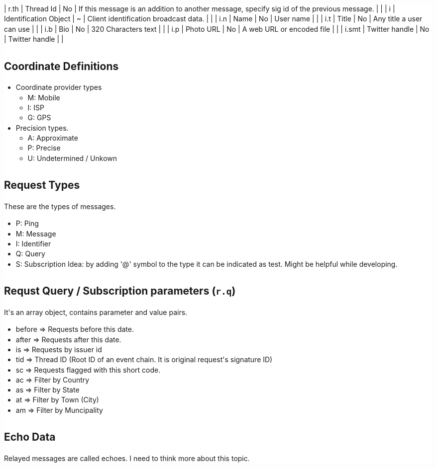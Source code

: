 | r.th  | Thread Id                   | No       | If this message is an addition to another message, specify sig id of the previous message. |                           |
| i     | Identification Object       | ~        | Client identification broadcast data.                                                      |                           |
| i.n   | Name                        | No       | User name                                                                                  |                           |
| i.t   | Title                       | No       | Any title a user can use                                                                   |                           |
| i.b   | Bio                         | No       | 320 Characters text                                                                        |                           |
| i.p   | Photo URL                   | No       | A web URL or encoded file                                                                  |                           |
| i.smt | Twitter handle              | No       | Twitter handle                                                                             |                           |


## Coordinate Definitions
- Coordinate provider types
  - M: Mobile
  - I: ISP
  - G: GPS
- Precision types.
  - A: Approximate
  - P: Precise
  - U: Undetermined / Unkown


## Request Types
These are the types of messages.
- P: Ping
- M: Message
- I: Identifier
- Q: Query
- S: Subscription
Idea: by adding '@' symbol to the type it can be indicated as test. Might be helpful while developing.


## Requst Query / Subscription parameters (`r.q`)
It's an array object, contains parameter and value pairs.
- before => Requests before this date.
- after => Requests after this date.
- is => Requests by issuer id
- tid => Thread ID (Root ID of an event chain. It is original request's signature ID)
- sc => Requests flagged with this short code.
- ac => Filter by Country
- as => Filter by State
- at => Filter by Town (City)
- am => Filter by Muncipality

## Echo Data
Relayed messages are called echoes. I need to think more about this topic.
